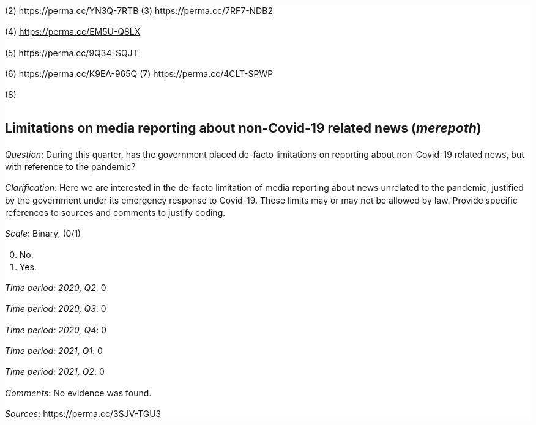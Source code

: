 (2)
https://perma.cc/YN3Q-7RTB
(3)
https://perma.cc/7RF7-NDB2

(4)
https://perma.cc/EM5U-Q8LX

(5)
https://perma.cc/9Q34-SQJT

(6)
https://perma.cc/K9EA-965Q
(7)
https://perma.cc/4CLT-SPWP

(8)





## Limitations on media reporting about non-Covid-19 related news (*merepoth*) 

*Question*: During this quarter,  has the government placed de-facto limitations on reporting about non-Covid-19 related news, but with reference to the pandemic?

 

*Clarification*: Here we are interested in the de-facto limitation of media reporting about news unrelated to the pandemic, justified by the government under its emergency response to Covid-19. These limits may or may not be allowed by law. Provide specific references to sources and comments to justify coding. 

 

*Scale*: Binary, (0/1) 

 0. No. 
 1. Yes.

 
*Time period: 2020, Q2*: 0

 
*Time period: 2020, Q3*: 0

 
*Time period: 2020, Q4*: 0

 
*Time period: 2021, Q1*: 0

 
*Time period: 2021, Q2*: 0

 

*Comments*:
 No evidence was found. 

*Sources*:
 https://perma.cc/3SJV-TGU3

